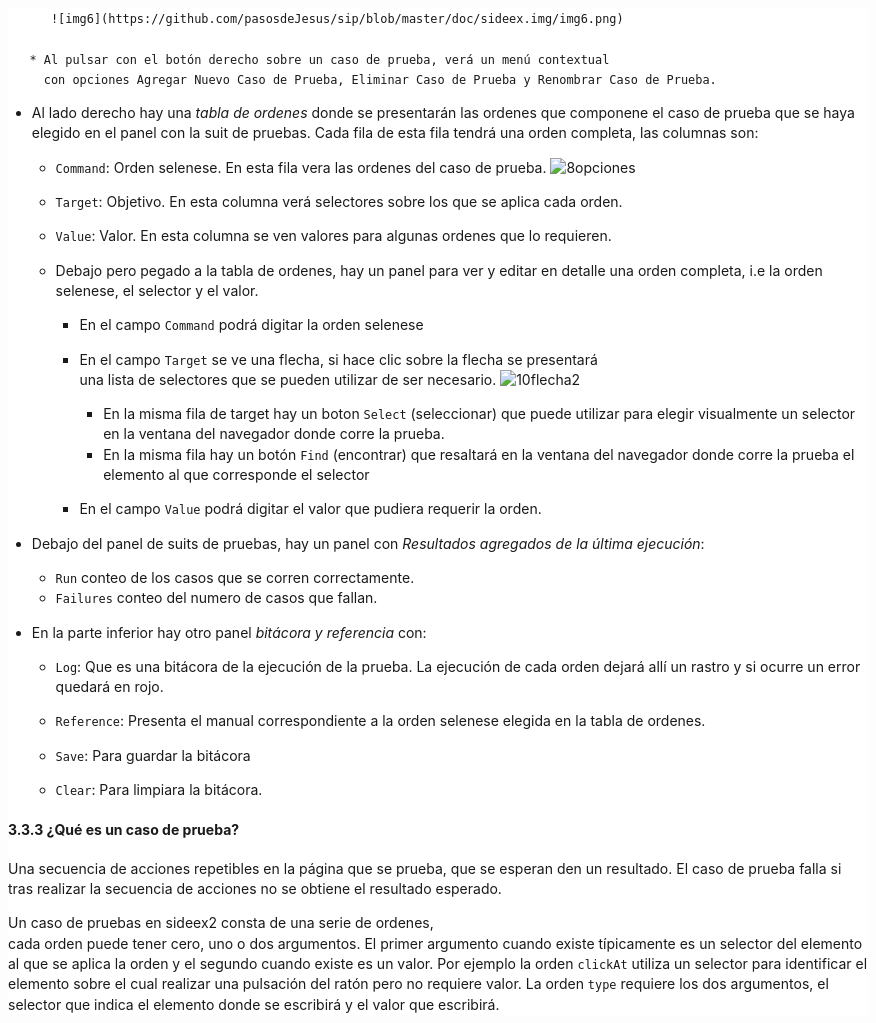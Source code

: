           ![img6](https://github.com/pasosdeJesus/sip/blob/master/doc/sideex.img/img6.png) 
          
       * Al pulsar con el botón derecho sobre un caso de prueba, verá un menú contextual
         con opciones Agregar Nuevo Caso de Prueba, Eliminar Caso de Prueba y Renombrar Caso de Prueba.
         
  * Al lado derecho hay una _tabla de ordenes_ donde se presentarán las ordenes que componene el caso
    de prueba que se haya elegido en el panel con la suit de pruebas. 
    Cada fila de esta fila tendrá una orden completa, las columnas son:
  
    * `Command`: Orden selenese. En esta fila vera las ordenes del caso de prueba.
      ![8opciones](https://github.com/pasosdeJesus/sip/blob/master/doc/sideex.img/img8.png)
  
    * `Target`: Objetivo. En esta columna verá selectores sobre los que se aplica cada orden.  
  
    * `Value`: Valor. En esta columna se ven valores para algunas ordenes que lo requieren.
    
    * Debajo pero pegado a la tabla de ordenes, hay un panel para ver y editar en detalle una orden completa, 
      i.e la orden selenese, el selector y el valor.
    
        * En el campo `Command` podrá digitar la orden selenese 
    
        * En el campo `Target`  se ve una flecha, si hace clic sobre la flecha se presentará  
          una lista de selectores  que se pueden utilizar de ser necesario.
         ![10flecha2](https://github.com/pasosdeJesus/sip/blob/master/doc/sideex.img/img10.png)
            * En la misma fila de target hay un boton `Select` (seleccionar) que puede utilizar para 
              elegir visualmente un selector en la ventana del navegador donde corre la prueba.
            * En la misma fila hay un botón `Find` (encontrar) que resaltará en la ventana del 
              navegador donde corre la prueba el elemento al que corresponde el selector
        * En el campo `Value` podrá digitar el valor que pudiera requerir la orden.

* Debajo del panel de suits de pruebas, hay un panel con _Resultados agregados de la última ejecución_:
    * `Run`  conteo de los casos que se corren correctamente. 
    * `Failures` conteo del numero de casos que fallan.

* En la parte inferior hay otro panel _bitácora y referencia_ con: 

    *  `Log`:  Que es una bitácora de la ejecución de la prueba. La ejecución de cada orden dejará allí un rastro y si ocurre un error quedará en rojo.
    
    * `Reference`: Presenta el manual correspondiente a la orden selenese elegida en la tabla de ordenes.
    
    * `Save`: Para guardar la bitácora
    
    * `Clear`: Para limpiara la bitácora.
    
#### 3.3.3 ¿Qué es un caso de prueba?

Una secuencia de acciones repetibles en la página que se prueba, que se esperan den un resultado.
El caso de prueba falla si tras realizar la secuencia de acciones no se obtiene el resultado esperado.

Un caso de pruebas en sideex2 consta de una serie de ordenes,  
cada orden puede tener cero, uno o dos argumentos.  El primer 
argumento cuando existe típicamente es un selector del elemento al que se aplica 
la orden y el segundo cuando existe es un valor.  Por ejemplo la orden ```clickAt``` 
utiliza un selector para identificar el elemento sobre el cual realizar una 
pulsación del ratón pero no requiere valor.  La orden ```type``` requiere los 
dos argumentos, el selector que indica el elemento donde se escribirá y el 
valor que escribirá.
